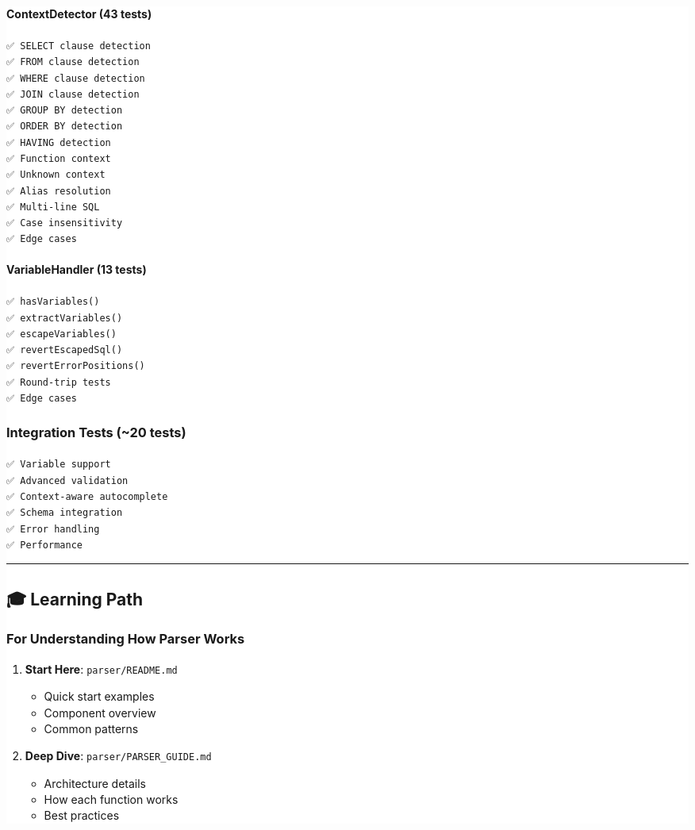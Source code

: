 #### ContextDetector (43 tests)
```
✅ SELECT clause detection
✅ FROM clause detection
✅ WHERE clause detection
✅ JOIN clause detection
✅ GROUP BY detection
✅ ORDER BY detection
✅ HAVING detection
✅ Function context
✅ Unknown context
✅ Alias resolution
✅ Multi-line SQL
✅ Case insensitivity
✅ Edge cases
```

#### VariableHandler (13 tests)
```
✅ hasVariables()
✅ extractVariables()
✅ escapeVariables()
✅ revertEscapedSql()
✅ revertErrorPositions()
✅ Round-trip tests
✅ Edge cases
```

### Integration Tests (~20 tests)
```
✅ Variable support
✅ Advanced validation
✅ Context-aware autocomplete
✅ Schema integration
✅ Error handling
✅ Performance
```

---

## 🎓 Learning Path

### For Understanding How Parser Works

1. **Start Here**: `parser/README.md`
   - Quick start examples
   - Component overview
   - Common patterns

2. **Deep Dive**: `parser/PARSER_GUIDE.md`
   - Architecture details
   - How each function works
   - Best practices

